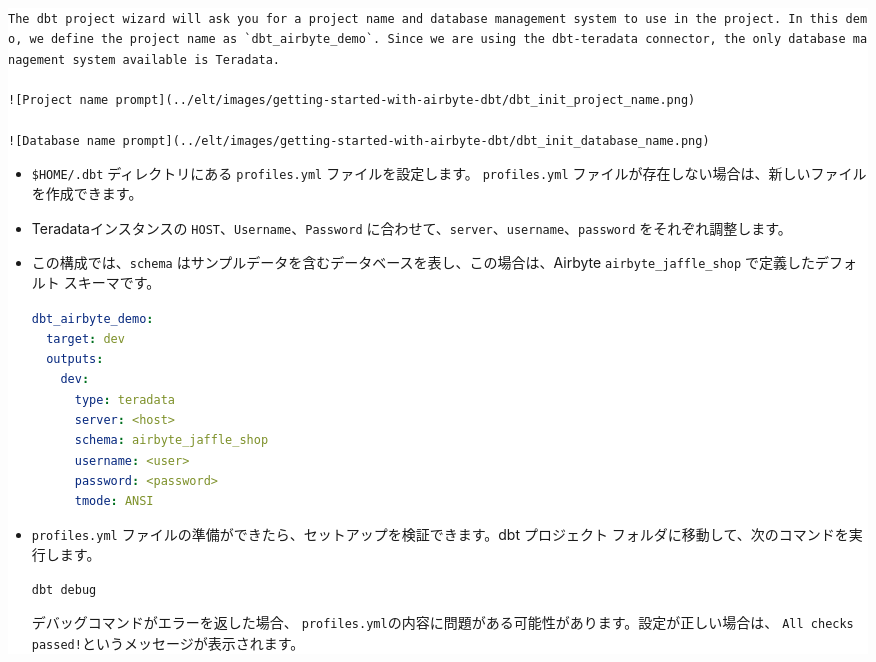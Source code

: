 
    The dbt project wizard will ask you for a project name and database management system to use in the project. In this demo, we define the project name as `dbt_airbyte_demo`. Since we are using the dbt-teradata connector, the only database management system available is Teradata.

    ![Project name prompt](../elt/images/getting-started-with-airbyte-dbt/dbt_init_project_name.png)
    
    ![Database name prompt](../elt/images/getting-started-with-airbyte-dbt/dbt_init_database_name.png)

*  `$HOME/.dbt` ディレクトリにある `profiles.yml` ファイルを設定します。 `profiles.yml` ファイルが存在しない場合は、新しいファイルを作成できます。 
* Teradataインスタンスの `HOST`、`Username`、`Password` に合わせて、`server`、`username`、`password` をそれぞれ調整します。 
* この構成では、`schema` はサンプルデータを含むデータベースを表し、この場合は、Airbyte `airbyte_jaffle_shop` で定義したデフォルト スキーマです。

    ``` yaml , id="dbt_first_config", role="emits-gtm-events"
    dbt_airbyte_demo:
      target: dev
      outputs:
        dev:
          type: teradata
          server: <host>
          schema: airbyte_jaffle_shop
          username: <user>
          password: <password>
          tmode: ANSI
    ```

*  `profiles.yml` ファイルの準備ができたら、セットアップを検証できます。dbt プロジェクト フォルダに移動して、次のコマンドを実行します。

    ``` bash
    dbt debug
    ```

    デバッグコマンドがエラーを返した場合、 `profiles.yml`の内容に問題がある可能性があります。設定が正しい場合は、 `All checks passed!`というメッセージが表示されます。

